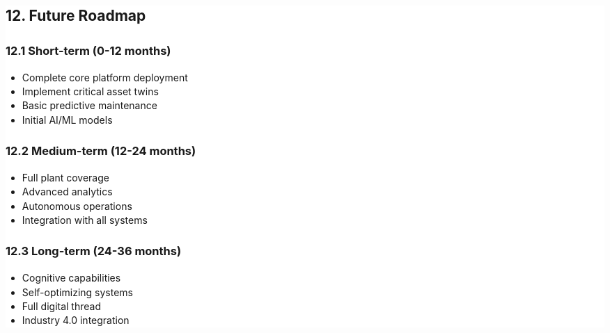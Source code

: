 ## 12. Future Roadmap

### 12.1 Short-term (0-12 months)
- Complete core platform deployment
- Implement critical asset twins
- Basic predictive maintenance
- Initial AI/ML models

### 12.2 Medium-term (12-24 months)
- Full plant coverage
- Advanced analytics
- Autonomous operations
- Integration with all systems

### 12.3 Long-term (24-36 months)
- Cognitive capabilities
- Self-optimizing systems
- Full digital thread
- Industry 4.0 integration
